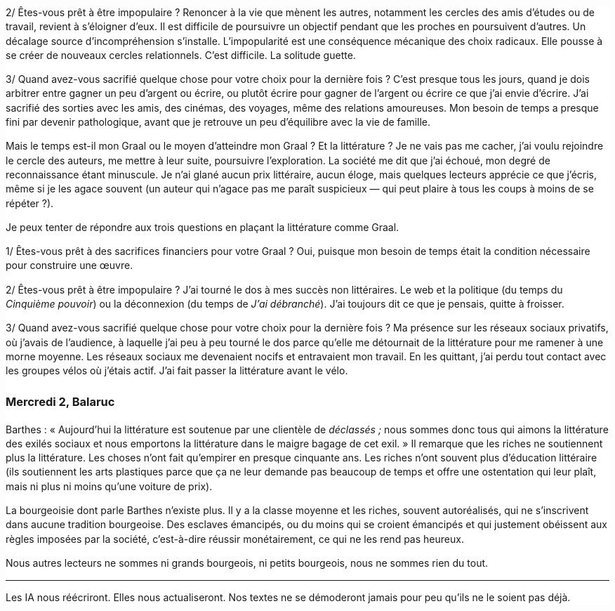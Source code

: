 2/ Êtes-vous prêt à être impopulaire ? Renoncer à la vie que mènent les autres, notamment les cercles des amis d’études ou de travail, revient à s’éloigner d’eux. Il est difficile de poursuivre un objectif pendant que les proches en poursuivent d’autres. Un décalage source d’incompréhension s’installe. L’impopularité est une conséquence mécanique des choix radicaux. Elle pousse à se créer de nouveaux cercles relationnels. C’est difficile. La solitude guette.

3/ Quand avez-vous sacrifié quelque chose pour votre choix pour la dernière fois ? C’est presque tous les jours, quand je dois arbitrer entre gagner un peu d’argent ou écrire, ou plutôt écrire pour gagner de l’argent ou écrire ce que j’ai envie d’écrire. J’ai sacrifié des sorties avec les amis, des cinémas, des voyages, même des relations amoureuses. Mon besoin de temps a presque fini par devenir pathologique, avant que je retrouve un peu d’équilibre avec la vie de famille.

Mais le temps est-il mon Graal ou le moyen d’atteindre mon Graal ? Et la littérature ? Je ne vais pas me cacher, j’ai voulu rejoindre le cercle des auteurs, me mettre à leur suite, poursuivre l’exploration. La société me dit que j’ai échoué, mon degré de reconnaissance étant minuscule. Je n’ai glané aucun prix littéraire, aucun éloge, mais quelques lecteurs apprécie ce que j’écris, même si je les agace souvent (un auteur qui n’agace pas me paraît suspicieux — qui peut plaire à tous les coups à moins de se répéter ?).

Je peux tenter de répondre aux trois questions en plaçant la littérature comme Graal.

1/ Êtes-vous prêt à des sacrifices financiers pour votre Graal ? Oui, puisque mon besoin de temps était la condition nécessaire pour construire une œuvre.

2/ Êtes-vous prêt à être impopulaire ? J’ai tourné le dos à mes succès non littéraires. Le web et la politique (du temps du *Cinquième pouvoir*) ou la déconnexion (du temps de *J’ai débranché*). J’ai toujours dit ce que je pensais, quitte à froisser.

3/ Quand avez-vous sacrifié quelque chose pour votre choix pour la dernière fois ? Ma présence sur les réseaux sociaux privatifs, où j’avais de l’audience, à laquelle j’ai peu à peu tourné le dos parce qu’elle me détournait de la littérature pour me ramener à une morne moyenne. Les réseaux sociaux me devenaient nocifs et entravaient mon travail. En les quittant, j’ai perdu tout contact avec les groupes vélos où j’étais actif. J’ai fait passer la littérature avant le vélo.

### Mercredi 2, Balaruc

Barthes : « Aujourd’hui la littérature est soutenue par une clientèle de _déclassés ;_ nous sommes donc tous qui aimons la littérature des exilés sociaux et nous emportons la littérature dans le maigre bagage de cet exil. » Il remarque que les riches ne soutiennent plus la littérature. Les choses n’ont fait qu’empirer en presque cinquante ans. Les riches n’ont souvent plus d’éducation littéraire (ils soutiennent les arts plastiques parce que ça ne leur demande pas beaucoup de temps et offre une ostentation qui leur plaît, mais ni plus ni moins qu’une voiture de prix).

La bourgeoisie dont parle Barthes n’existe plus. Il y a la classe moyenne et les riches, souvent autoréalisés, qui ne s’inscrivent dans aucune tradition bourgeoise. Des esclaves émancipés, ou du moins qui se croient émancipés et qui justement obéissent aux règles imposées par la société, c’est-à-dire réussir monétairement, ce qui ne les rend pas heureux.

Nous autres lecteurs ne sommes ni grands bourgeois, ni petits bourgeois, nous ne sommes rien du tout.

---

Les IA nous réécriront. Elles nous actualiseront. Nos textes ne se démoderont jamais pour peu qu’ils ne le soient pas déjà.
